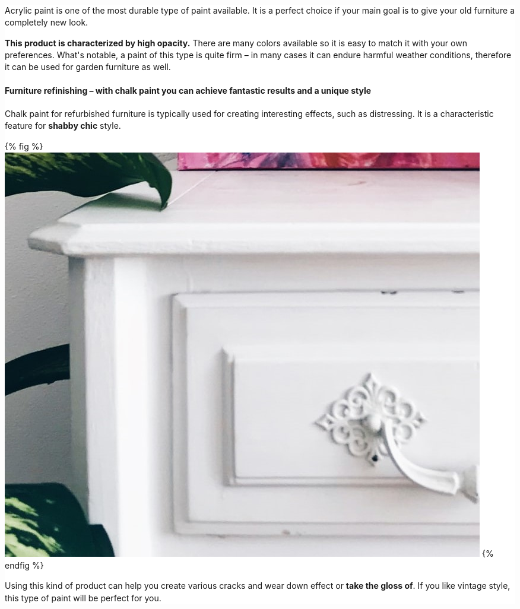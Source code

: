 Acrylic paint is one of the most durable type of paint available. It is a perfect choice if your main goal is to give your old furniture a completely new look.

**This product is characterized by high opacity.** There are many colors available so it is easy to match it with your own preferences. What's notable, a paint of this type is quite firm – in many cases it can endure harmful weather conditions, therefore it can be used for garden furniture as well.

#### Furniture refinishing – with chalk paint you can achieve fantastic results and a unique style

Chalk paint for refurbished furniture is typically used for creating interesting effects, such as distressing. It is a characteristic feature for **shabby chic** style.

{% fig %}
![Furniture refinishing – with chalk paint you can achieve fantastic results and a unique style](/uploads/odnawianie-starych-mebli-dzieki-farbie-kredowej-uzyskasz-niesamowite-efekty-i-wyjatkowy-styl.jpg "Furniture refinishing – with chalk paint you can achieve fantastic results and a unique style")
{% endfig %}

Using this kind of product can help you create various cracks and wear down effect or **take the gloss of**. If you like vintage style, this type of paint will be perfect for you.
